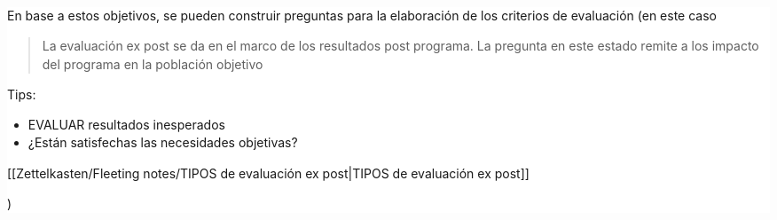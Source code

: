 En base a estos objetivos, se pueden construir preguntas para la elaboración de los criterios de evaluación (en este caso 
<div class="transclusion internal-embed is-loaded"><div class="markdown-embed">



> La evaluación ex post se da en el marco de los resultados post programa. La pregunta en este estado remite a los impacto del programa en la población objetivo

Tips:
* EVALUAR resultados inesperados
* ¿Están satisfechas las necesidades objetivas?

[[Zettelkasten/Fleeting notes/TIPOS de evaluación ex post\|TIPOS de evaluación ex post]]


</div></div>
) 

[^3]: Programa quiero mi barrio. Se enfoca en el mejoramiento barrial con el fin de contribuir al bienvivir de los habitantes de los barrios. Esto incluye un plan de gestión social y un plan de gestión de obras


[^1]: Comité de Ayuda al Desarrollo
[^2]: Organización para la Cooperación y el Desarrollo Económicos